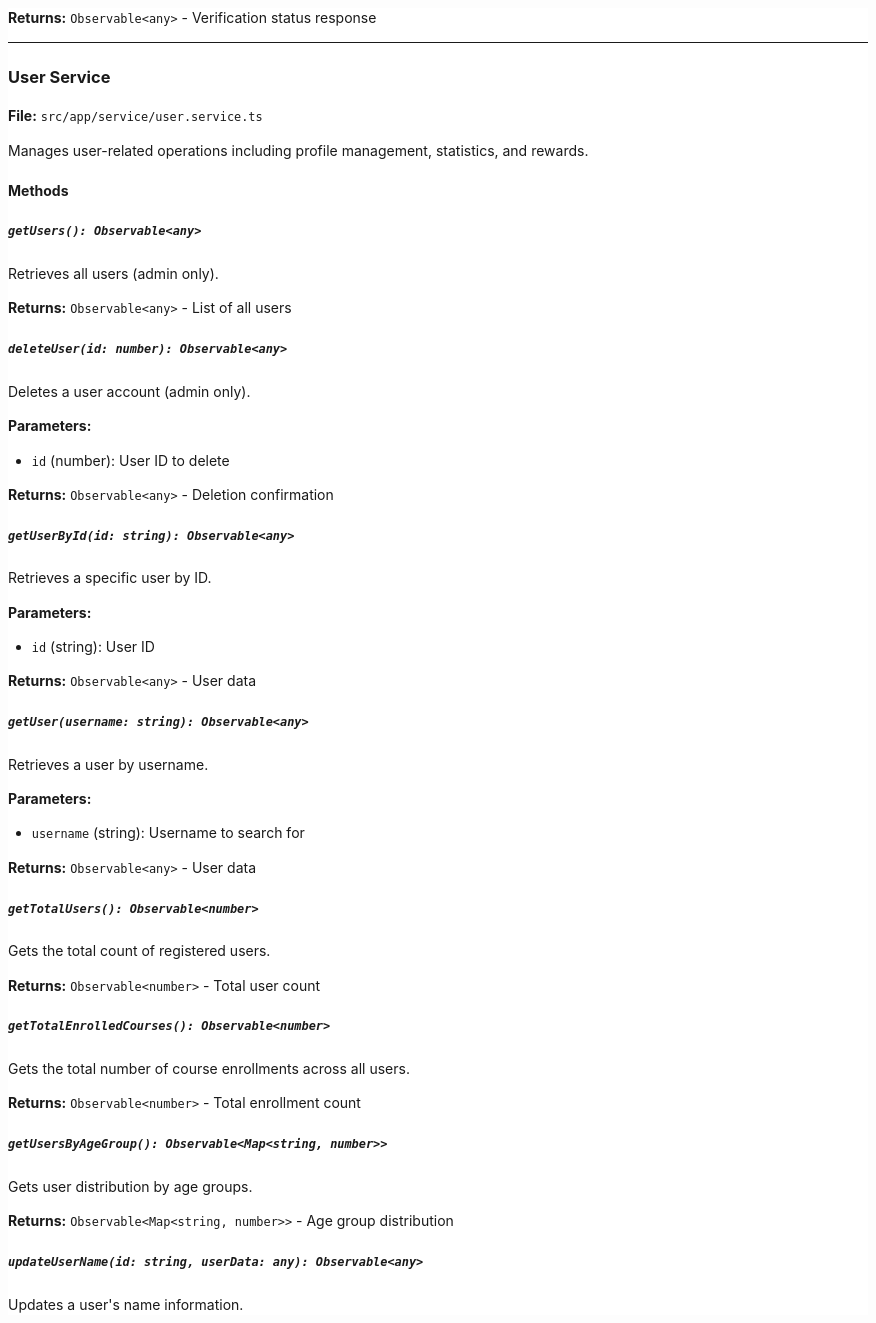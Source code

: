 **Returns:** `Observable<any>` - Verification status response

---

### User Service

**File:** `src/app/service/user.service.ts`

Manages user-related operations including profile management, statistics, and rewards.

#### Methods

##### `getUsers(): Observable<any>`
Retrieves all users (admin only).

**Returns:** `Observable<any>` - List of all users

##### `deleteUser(id: number): Observable<any>`
Deletes a user account (admin only).

**Parameters:**
- `id` (number): User ID to delete

**Returns:** `Observable<any>` - Deletion confirmation

##### `getUserById(id: string): Observable<any>`
Retrieves a specific user by ID.

**Parameters:**
- `id` (string): User ID

**Returns:** `Observable<any>` - User data

##### `getUser(username: string): Observable<any>`
Retrieves a user by username.

**Parameters:**
- `username` (string): Username to search for

**Returns:** `Observable<any>` - User data

##### `getTotalUsers(): Observable<number>`
Gets the total count of registered users.

**Returns:** `Observable<number>` - Total user count

##### `getTotalEnrolledCourses(): Observable<number>`
Gets the total number of course enrollments across all users.

**Returns:** `Observable<number>` - Total enrollment count

##### `getUsersByAgeGroup(): Observable<Map<string, number>>`
Gets user distribution by age groups.

**Returns:** `Observable<Map<string, number>>` - Age group distribution

##### `updateUserName(id: string, userData: any): Observable<any>`
Updates a user's name information.
